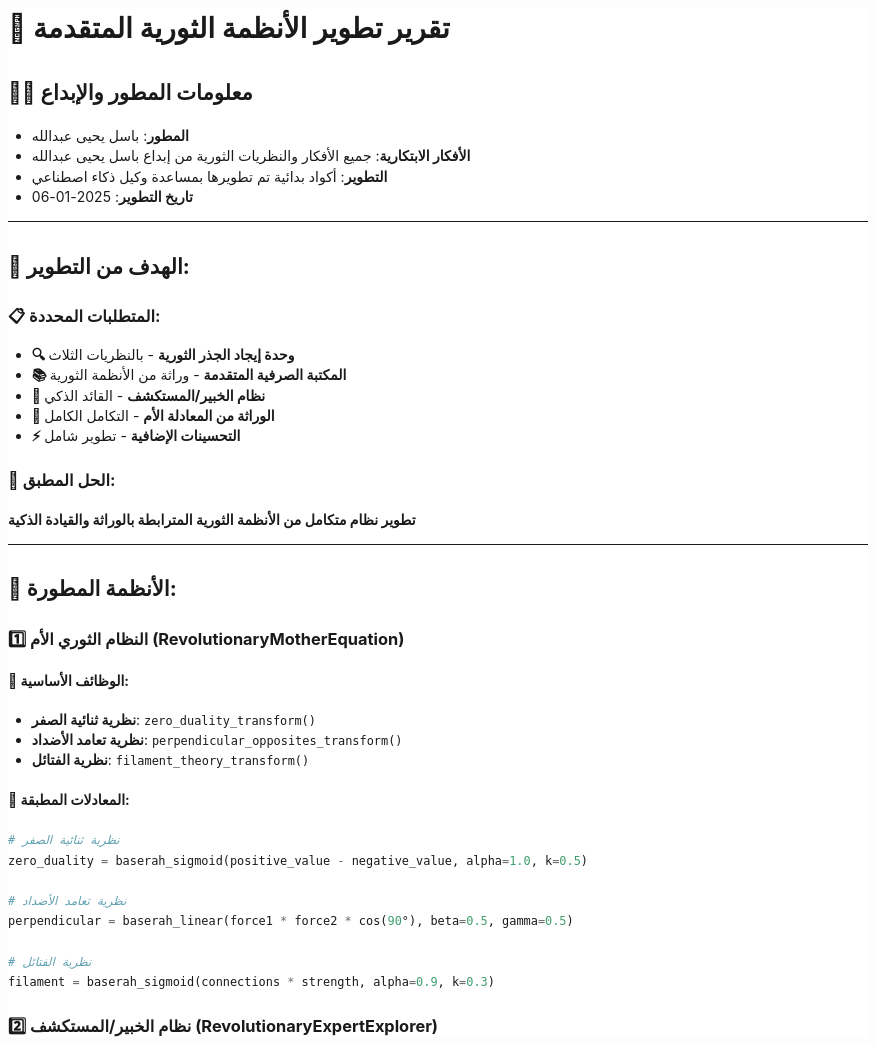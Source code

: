 # 🧬 تقرير تطوير الأنظمة الثورية المتقدمة

## 👨‍💻 **معلومات المطور والإبداع**
- **المطور**: باسل يحيى عبدالله
- **الأفكار الابتكارية**: جميع الأفكار والنظريات الثورية من إبداع باسل يحيى عبدالله
- **التطوير**: أكواد بدائية تم تطويرها بمساعدة وكيل ذكاء اصطناعي
- **تاريخ التطوير**: 2025-01-06

---

## 🎯 **الهدف من التطوير:**

### **📋 المتطلبات المحددة:**
- **🔍 وحدة إيجاد الجذر الثورية** - بالنظريات الثلاث
- **📚 المكتبة الصرفية المتقدمة** - وراثة من الأنظمة الثورية
- **🧠 نظام الخبير/المستكشف** - القائد الذكي
- **🧬 الوراثة من المعادلة الأم** - التكامل الكامل
- **⚡ التحسينات الإضافية** - تطوير شامل

### **🌟 الحل المطبق:**
**تطوير نظام متكامل من الأنظمة الثورية المترابطة بالوراثة والقيادة الذكية**

---

## 🧬 **الأنظمة المطورة:**

### **1️⃣ النظام الثوري الأم (RevolutionaryMotherEquation)**

#### **🎯 الوظائف الأساسية:**
- **نظرية ثنائية الصفر**: `zero_duality_transform()`
- **نظرية تعامد الأضداد**: `perpendicular_opposites_transform()`
- **نظرية الفتائل**: `filament_theory_transform()`

#### **🧮 المعادلات المطبقة:**
```python
# نظرية ثنائية الصفر
zero_duality = baserah_sigmoid(positive_value - negative_value, alpha=1.0, k=0.5)

# نظرية تعامد الأضداد
perpendicular = baserah_linear(force1 * force2 * cos(90°), beta=0.5, gamma=0.5)

# نظرية الفتائل
filament = baserah_sigmoid(connections * strength, alpha=0.9, k=0.3)
```

### **2️⃣ نظام الخبير/المستكشف (RevolutionaryExpertExplorer)**
